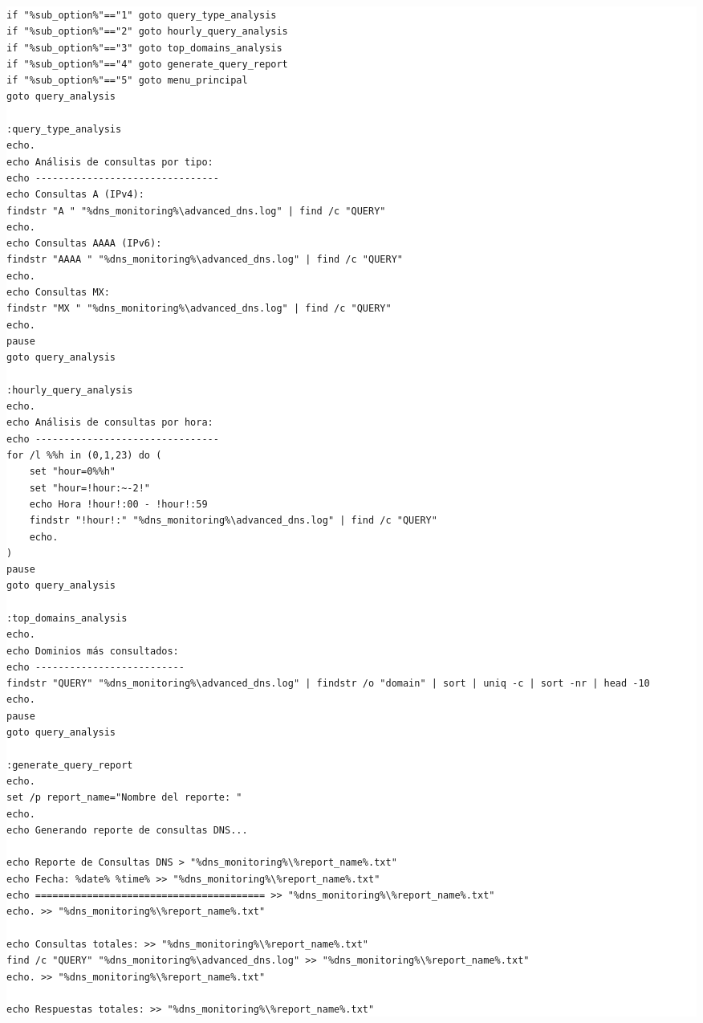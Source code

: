 ```batch
if "%sub_option%"=="1" goto query_type_analysis
if "%sub_option%"=="2" goto hourly_query_analysis
if "%sub_option%"=="3" goto top_domains_analysis
if "%sub_option%"=="4" goto generate_query_report
if "%sub_option%"=="5" goto menu_principal
goto query_analysis

:query_type_analysis
echo.
echo Análisis de consultas por tipo:
echo --------------------------------
echo Consultas A (IPv4):
findstr "A " "%dns_monitoring%\advanced_dns.log" | find /c "QUERY"
echo.
echo Consultas AAAA (IPv6):
findstr "AAAA " "%dns_monitoring%\advanced_dns.log" | find /c "QUERY"
echo.
echo Consultas MX:
findstr "MX " "%dns_monitoring%\advanced_dns.log" | find /c "QUERY"
echo.
pause
goto query_analysis

:hourly_query_analysis
echo.
echo Análisis de consultas por hora:
echo --------------------------------
for /l %%h in (0,1,23) do (
    set "hour=0%%h"
    set "hour=!hour:~-2!"
    echo Hora !hour!:00 - !hour!:59
    findstr "!hour!:" "%dns_monitoring%\advanced_dns.log" | find /c "QUERY"
    echo.
)
pause
goto query_analysis

:top_domains_analysis
echo.
echo Dominios más consultados:
echo --------------------------
findstr "QUERY" "%dns_monitoring%\advanced_dns.log" | findstr /o "domain" | sort | uniq -c | sort -nr | head -10
echo.
pause
goto query_analysis

:generate_query_report
echo.
set /p report_name="Nombre del reporte: "
echo.
echo Generando reporte de consultas DNS...

echo Reporte de Consultas DNS > "%dns_monitoring%\%report_name%.txt"
echo Fecha: %date% %time% >> "%dns_monitoring%\%report_name%.txt"
echo ======================================== >> "%dns_monitoring%\%report_name%.txt"
echo. >> "%dns_monitoring%\%report_name%.txt"

echo Consultas totales: >> "%dns_monitoring%\%report_name%.txt"
find /c "QUERY" "%dns_monitoring%\advanced_dns.log" >> "%dns_monitoring%\%report_name%.txt"
echo. >> "%dns_monitoring%\%report_name%.txt"

echo Respuestas totales: >> "%dns_monitoring%\%report_name%.txt"
```